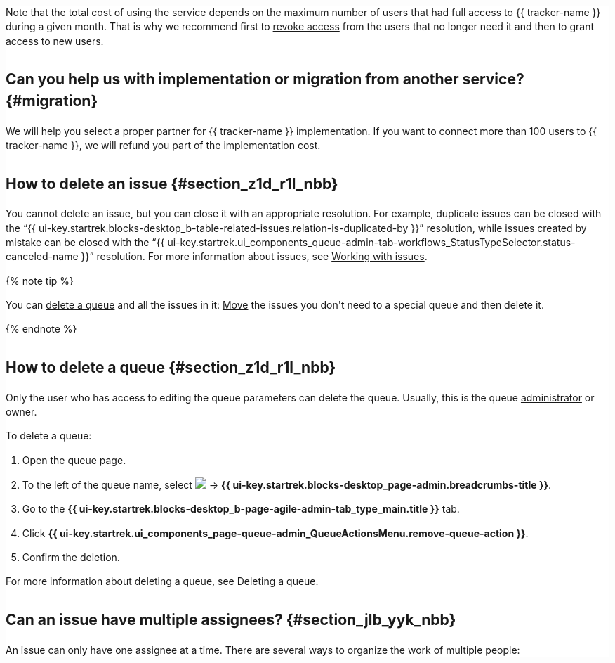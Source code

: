 Note that the total cost of using the service depends on the maximum number of users that had full access to {{ tracker-name }} during a given month. That is why we recommend first to [revoke access](disable-tracker.md) from the users that no longer need it and then to grant access to [new users](add-users.md).

## Can you help us with implementation or migration from another service? {#migration}

We will help you select a proper partner for {{ tracker-name }} implementation. If you want to [connect more than 100 users to {{ tracker-name }}](add-users.md), we will refund you part of the implementation cost.


## How to delete an issue {#section_z1d_r1l_nbb}

You cannot delete an issue, but you can close it with an appropriate resolution. For example, duplicate issues can be closed with the <q>{{ ui-key.startrek.blocks-desktop_b-table-related-issues.relation-is-duplicated-by }}</q> resolution, while issues created by mistake can be closed with the <q>{{ ui-key.startrek.ui_components_queue-admin-tab-workflows_StatusTypeSelector.status-canceled-name }}</q> resolution. For more information about issues, see [Working with issues](user/ticket-in-progress.md).


{% note tip %}

You can [delete a queue](manager/delete-queue.md) and all the issues in it: [Move](user/move-ticket.md) the issues you don't need to a special queue and then delete it.

{% endnote %}

## How to delete a queue {#section_z1d_r1l_nbb}

Only the user who has access to editing the queue parameters can delete the queue. Usually, this is the queue [administrator](role-model.md) or owner.

To delete a queue:

1. Open the [queue page](user/queue.md).

1. To the left of the queue name, select ![](../_assets/tracker/icon-settings.png) → **{{ ui-key.startrek.blocks-desktop_page-admin.breadcrumbs-title }}**.

1. Go to the **{{ ui-key.startrek.blocks-desktop_b-page-agile-admin-tab_type_main.title }}** tab.

1. Click **{{ ui-key.startrek.ui_components_page-queue-admin_QueueActionsMenu.remove-queue-action }}**.

1. Confirm the deletion.

For more information about deleting a queue, see [Deleting a queue](manager/delete-queue.md).


## Can an issue have multiple assignees? {#section_jlb_yyk_nbb}

An issue can only have one assignee at a time. There are several ways to organize the work of multiple people:
